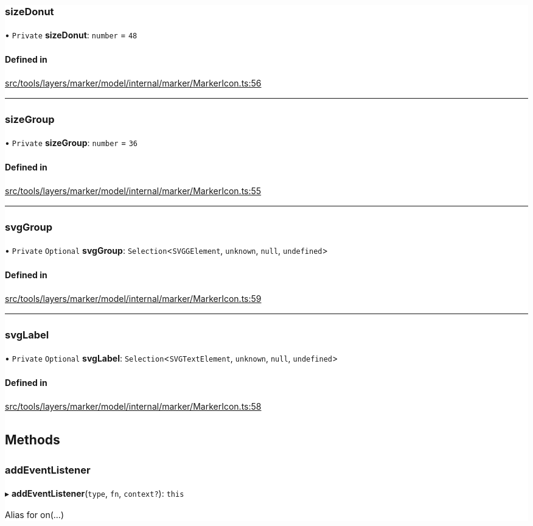 ### sizeDonut

• `Private` **sizeDonut**: `number` = `48`

#### Defined in

[src/tools/layers/marker/model/internal/marker/MarkerIcon.ts:56](https://github.com/geovisto/geovisto-map/blob/e22d774889dbc28cc1ec62933ecf6bab6690f172/src/tools/layers/marker/model/internal/marker/MarkerIcon.ts#L56)

___

### sizeGroup

• `Private` **sizeGroup**: `number` = `36`

#### Defined in

[src/tools/layers/marker/model/internal/marker/MarkerIcon.ts:55](https://github.com/geovisto/geovisto-map/blob/e22d774889dbc28cc1ec62933ecf6bab6690f172/src/tools/layers/marker/model/internal/marker/MarkerIcon.ts#L55)

___

### svgGroup

• `Private` `Optional` **svgGroup**: `Selection`\<`SVGGElement`, `unknown`, ``null``, `undefined`\>

#### Defined in

[src/tools/layers/marker/model/internal/marker/MarkerIcon.ts:59](https://github.com/geovisto/geovisto-map/blob/e22d774889dbc28cc1ec62933ecf6bab6690f172/src/tools/layers/marker/model/internal/marker/MarkerIcon.ts#L59)

___

### svgLabel

• `Private` `Optional` **svgLabel**: `Selection`\<`SVGTextElement`, `unknown`, ``null``, `undefined`\>

#### Defined in

[src/tools/layers/marker/model/internal/marker/MarkerIcon.ts:58](https://github.com/geovisto/geovisto-map/blob/e22d774889dbc28cc1ec62933ecf6bab6690f172/src/tools/layers/marker/model/internal/marker/MarkerIcon.ts#L58)

## Methods

### addEventListener

▸ **addEventListener**(`type`, `fn`, `context?`): `this`

Alias for on(...)

